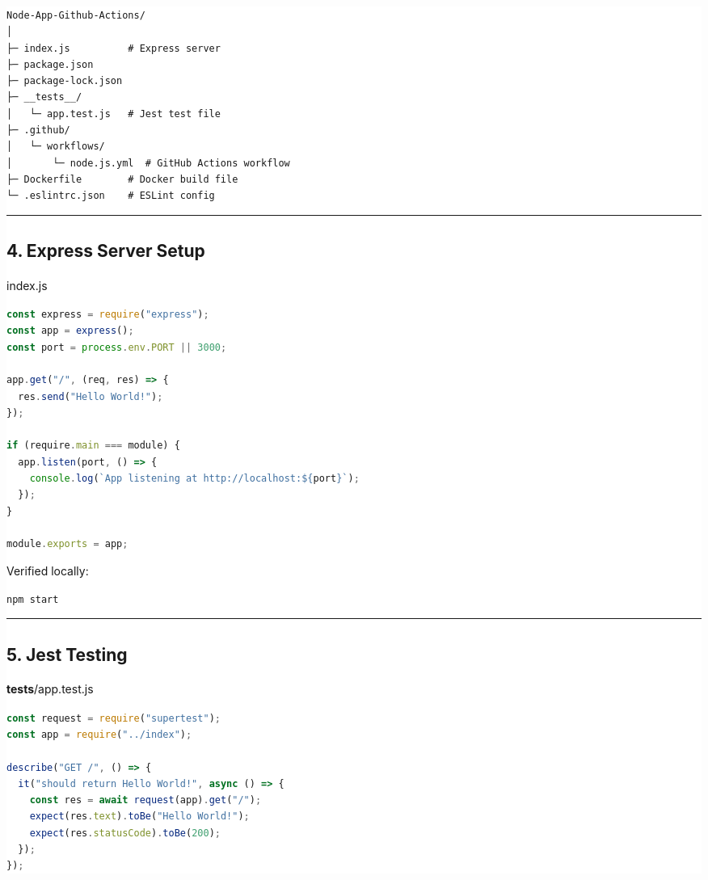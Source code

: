 ```
Node-App-Github-Actions/
│
├─ index.js          # Express server
├─ package.json
├─ package-lock.json
├─ __tests__/
│   └─ app.test.js   # Jest test file
├─ .github/
│   └─ workflows/
│       └─ node.js.yml  # GitHub Actions workflow
├─ Dockerfile        # Docker build file
└─ .eslintrc.json    # ESLint config
```

---

## 4. Express Server Setup

index.js

```javascript
const express = require("express");
const app = express();
const port = process.env.PORT || 3000;

app.get("/", (req, res) => {
  res.send("Hello World!");
});

if (require.main === module) {
  app.listen(port, () => {
    console.log(`App listening at http://localhost:${port}`);
  });
}

module.exports = app;
```

Verified locally:

```bash
npm start
```

---

## 5. Jest Testing

**tests**/app.test.js

```javascript
const request = require("supertest");
const app = require("../index");

describe("GET /", () => {
  it("should return Hello World!", async () => {
    const res = await request(app).get("/");
    expect(res.text).toBe("Hello World!");
    expect(res.statusCode).toBe(200);
  });
});
```
